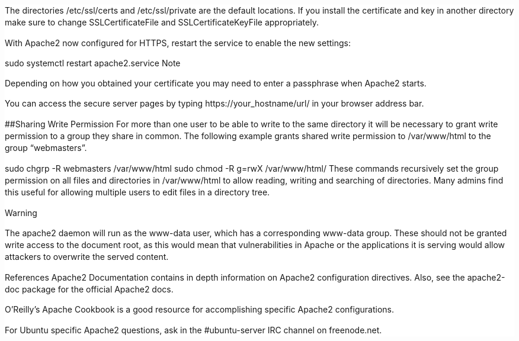 The directories /etc/ssl/certs and /etc/ssl/private are the default locations. If you install the certificate and key in another directory make sure to change SSLCertificateFile and SSLCertificateKeyFile appropriately.

With Apache2 now configured for HTTPS, restart the service to enable the new settings:

sudo systemctl restart apache2.service
Note

Depending on how you obtained your certificate you may need to enter a passphrase when Apache2 starts.

You can access the secure server pages by typing https://your_hostname/url/ in your browser address bar.

##Sharing Write Permission
For more than one user to be able to write to the same directory it will be necessary to grant write permission to a group they share in common. The following example grants shared write permission to /var/www/html to the group “webmasters”.

sudo chgrp -R webmasters /var/www/html
sudo chmod -R g=rwX /var/www/html/
These commands recursively set the group permission on all files and directories in /var/www/html to allow reading, writing and searching of directories. Many admins find this useful for allowing multiple users to edit files in a directory tree.

Warning

The apache2 daemon will run as the www-data user, which has a corresponding www-data group. These should not be granted write access to the document root, as this would mean that vulnerabilities in Apache or the applications it is serving would allow attackers to overwrite the served content.

References
Apache2 Documentation contains in depth information on Apache2 configuration directives. Also, see the apache2-doc package for the official Apache2 docs.

O’Reilly’s Apache Cookbook is a good resource for accomplishing specific Apache2 configurations.

For Ubuntu specific Apache2 questions, ask in the #ubuntu-server IRC channel on freenode.net.